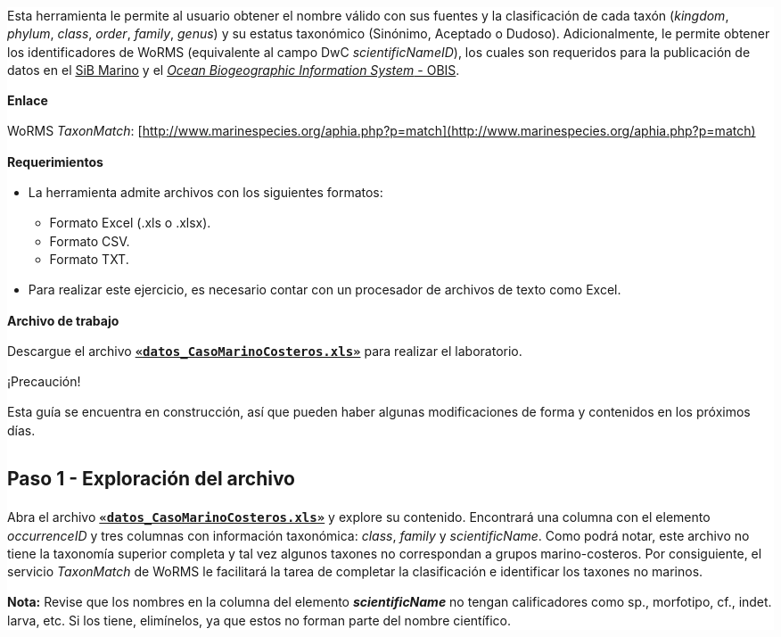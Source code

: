 Esta herramienta le permite al usuario obtener el nombre válido con sus fuentes y la clasificación de cada taxón (<span class="tag is-success is-light"><i>kingdom</i></span>,  <span class="tag is-success is-light"><i>phylum</i></span>, <span class="tag is-success is-light"><i>class</i></span>, <span class="tag is-success is-light"><i>order</i></span>, <span class="tag is-success is-light"><i>family</i></span>, <span class="tag is-success is-light"><i>genus</i></span>) y su estatus taxonómico (Sinónimo, Aceptado o Dudoso). Adicionalmente, le permite obtener los identificadores de WoRMS (equivalente al campo DwC <span class="tag is-success is-light"><i>scientificNameID</i></span>), los cuales son requeridos para la publicación de datos en el [SiB Marino](https://siam.invemar.org.co/sibm) y el [_Ocean Biogeographic Information System_ - OBIS](https://obis.org/).


**Enlace**

WoRMS *TaxonMatch*: [http://www.marinespecies.org/aphia.php?p=match](http://www.marinespecies.org/aphia.php?p=match)

**Requerimientos** 


* La herramienta admite archivos con los siguientes formatos:
    - Formato Excel (.xls o .xlsx).
    - Formato CSV.
    - Formato TXT.
    
* Para realizar este ejercicio, es necesario contar con un procesador de archivos de texto como Excel.

**Archivo de trabajo**

Descargue el archivo [<FONT FACE="monospace"><b>«datos_CasoMarinoCosteros.xls»</b></FONT>](https://raw.githubusercontent.com/SIB-Colombia/Formacion/master/LAB/lab02/_docs/datos_casomarinocosteros.xls) para realizar el laboratorio.

<article class="message is-warning">
  <div class="message-header">
    <p>¡Precaución!</p>    
  </div>
  <div class="message-body">
    Esta guía se encuentra en construcción, así que pueden haber algunas modificaciones de forma y contenidos en los próximos días.
  </div>
</article>

## Paso 1 - Exploración del archivo

Abra el archivo [<FONT FACE="monospace"><b>«datos_CasoMarinoCosteros.xls»</b></FONT>](https://raw.githubusercontent.com/SIB-Colombia/Formacion/master/LAB/lab02/_docs/datos_casomarinocosteros.xls) y explore su contenido. Encontrará una columna con el elemento  <span class="tag is-success is-light"><i>occurrenceID</i></span> y tres columnas con información taxonómica: <span class="tag is-success is-light"><i>class</i></span>, <span class="tag is-success is-light"><i>family</i></span> y <span class="tag is-success is-light"><i>scientificName</i></span>. Como podrá notar, este archivo no tiene la taxonomía superior completa y tal vez algunos taxones no correspondan a grupos marino-costeros. Por consiguiente, el servicio _TaxonMatch_ de WoRMS le facilitará la tarea de completar la clasificación e identificar los taxones no marinos.

<div class="notification is-info is-light">
    <b>Nota:</b> Revise que los nombres en la columna del elemento <b><i>scientificName</i></b> no tengan calificadores como sp., morfotipo, cf., indet. larva, etc. Si los tiene, elimínelos, ya que estos no forman parte del nombre científico.
</div>
